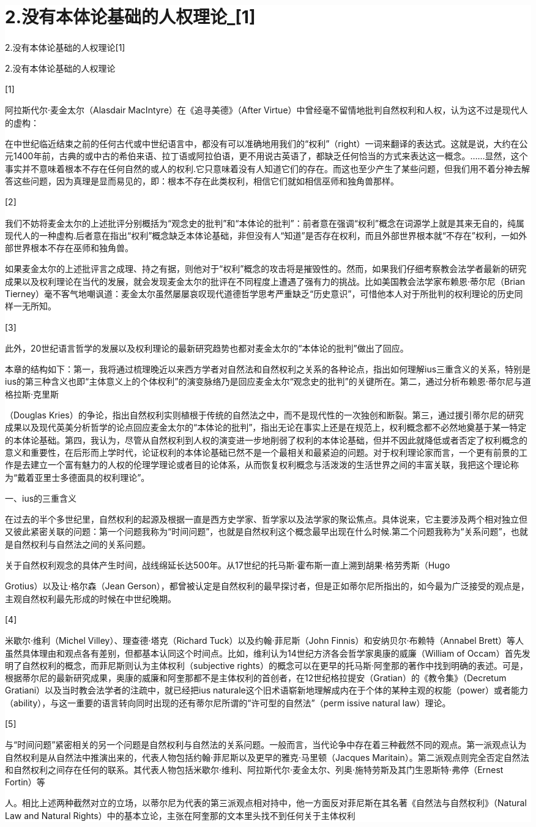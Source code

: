 # 2.没有本体论基础的人权理论_[1]

2.没有本体论基础的人权理论[1]

2.没有本体论基础的人权理论

[1]

阿拉斯代尔·麦金太尔（Alasdair MacIntyre）在《追寻美德》（After Virtue）中曾经毫不留情地批判自然权利和人权，认为这不过是现代人的虚构：

在中世纪临近结束之前的任何古代或中世纪语言中，都没有可以准确地用我们的“权利”（right）一词来翻译的表达式。这就是说，大约在公元1400年前，古典的或中古的希伯来语、拉丁语或阿拉伯语，更不用说古英语了，都缺乏任何恰当的方式来表达这一概念。……显然，这个事实并不意味着根本不存在任何自然的或人的权利.它只意味着没有人知道它们的存在。而这也至少产生了某些问题，但我们用不着分神去解答这些问题，因为真理是显而易见的，即：根本不存在此类权利，相信它们就如相信巫师和独角兽那样。

[2]

我们不妨将麦金太尔的上述批评分别概括为“观念史的批判”和“本体论的批判”：前者意在强调“权利”概念在词源学上就是其来无自的，纯属现代人的一种虚构.后者意在指出“权利”概念缺乏本体论基础，非但没有人“知道”是否存在权利，而且外部世界根本就“不存在”权利，一如外部世界根本不存在巫师和独角兽。

如果麦金太尔的上述批评言之成理、持之有据，则他对于“权利”概念的攻击将是摧毁性的。然而，如果我们仔细考察教会法学者最新的研究成果以及权利理论在当代的发展，就会发现麦金太尔的批评在不同程度上遭遇了强有力的挑战。比如美国教会法学家布赖恩·蒂尔尼（Brian Tierney）毫不客气地嘲讽道：麦金太尔虽然屡屡哀叹现代道德哲学思考严重缺乏“历史意识”，可惜他本人对于所批判的权利理论的历史同样一无所知。

[3]

此外，20世纪语言哲学的发展以及权利理论的最新研究趋势也都对麦金太尔的“本体论的批判”做出了回应。

本章的结构如下：第一，我将通过梳理晚近以来西方学者对自然法和自然权利之关系的各种论点，指出如何理解ius三重含义的关系，特别是ius的第三种含义也即“主体意义上的个体权利”的演变脉络乃是回应麦金太尔“观念史的批判”的关键所在。第二，通过分析布赖恩·蒂尔尼与道格拉斯·克里斯

（Douglas Kries）的争论，指出自然权利实则植根于传统的自然法之中，而不是现代性的一次独创和断裂。第三，通过援引蒂尔尼的研究成果以及现代英美分析哲学的论点回应麦金太尔的“本体论的批判”，指出无论在事实上还是在规范上，权利概念都不必然地奠基于某一特定的本体论基础。第四，我认为，尽管从自然权利到人权的演变进一步地削弱了权利的本体论基础，但并不因此就降低或者否定了权利概念的意义和重要性，在后形而上学时代，论证权利的本体论基础已然不是一个最相关和最紧迫的问题。对于权利理论家而言，一个更有前景的工作是去建立一个富有魅力的人权的伦理学理论或者目的论体系，从而恢复权利概念与活泼泼的生活世界之间的丰富关联，我把这个理论称为“戴着亚里士多德面具的权利理论”。

一、ius的三重含义

在过去的半个多世纪里，自然权利的起源及根据一直是西方史学家、哲学家以及法学家的聚讼焦点。具体说来，它主要涉及两个相对独立但又彼此紧密关联的问题：第一个问题我称为“时间问题”，也就是自然权利这个概念最早出现在什么时候.第二个问题我称为“关系问题”，也就是自然权利与自然法之间的关系问题。

关于自然权利观念的具体产生时间，战线绵延长达500年。从17世纪的托马斯·霍布斯一直上溯到胡果·格劳秀斯（Hugo

Grotius）以及让·格尔森（Jean Gerson），都曾被认定是自然权利的最早探讨者，但是正如蒂尔尼所指出的，如今最为广泛接受的观点是，主观自然权利最先形成的时候在中世纪晚期。

[4]

米歇尔·维利（Michel Villey）、理查德·塔克（Richard Tuck）以及约翰·菲尼斯（John Finnis）和安纳贝尔·布赖特（Annabel Brett）等人虽然具体理由和观点各有差别，但都基本认同这个时间点。比如，维利认为14世纪方济各会哲学家奥康的威廉（William of Occam）首先发明了自然权利的概念，而菲尼斯则认为主体权利（subjective rights）的概念可以在更早的托马斯·阿奎那的著作中找到明确的表述。可是，根据蒂尔尼的最新研究成果，奥康的威廉和阿奎那都不是主体权利的首创者，在12世纪格拉提安（Gratian）的《教令集》（Decretum Gratiani）以及当时教会法学者的注疏中，就已经把ius naturale这个旧术语崭新地理解成内在于个体的某种主观的权能（power）或者能力（ability），与这一重要的语言转向同时出现的还有蒂尔尼所谓的“许可型的自然法”（perm issive natural law）理论。

[5]

与“时间问题”紧密相关的另一个问题是自然权利与自然法的关系问题。一般而言，当代论争中存在着三种截然不同的观点。第一派观点认为自然权利是从自然法中推演出来的，代表人物包括约翰·菲尼斯以及更早的雅克·马里顿（Jacques Maritain）。第二派观点则完全否定自然法和自然权利之间存在任何的联系。其代表人物包括米歇尔·维利、阿拉斯代尔·麦金太尔、列奥·施特劳斯及其门生恩斯特·弗停（Ernest Fortin）等

人。相比上述两种截然对立的立场，以蒂尔尼为代表的第三派观点相对持中，他一方面反对菲尼斯在其名著《自然法与自然权利》（Natural Law and Natural Rights）中的基本立论，主张在阿奎那的文本里头找不到任何关于主体权利
